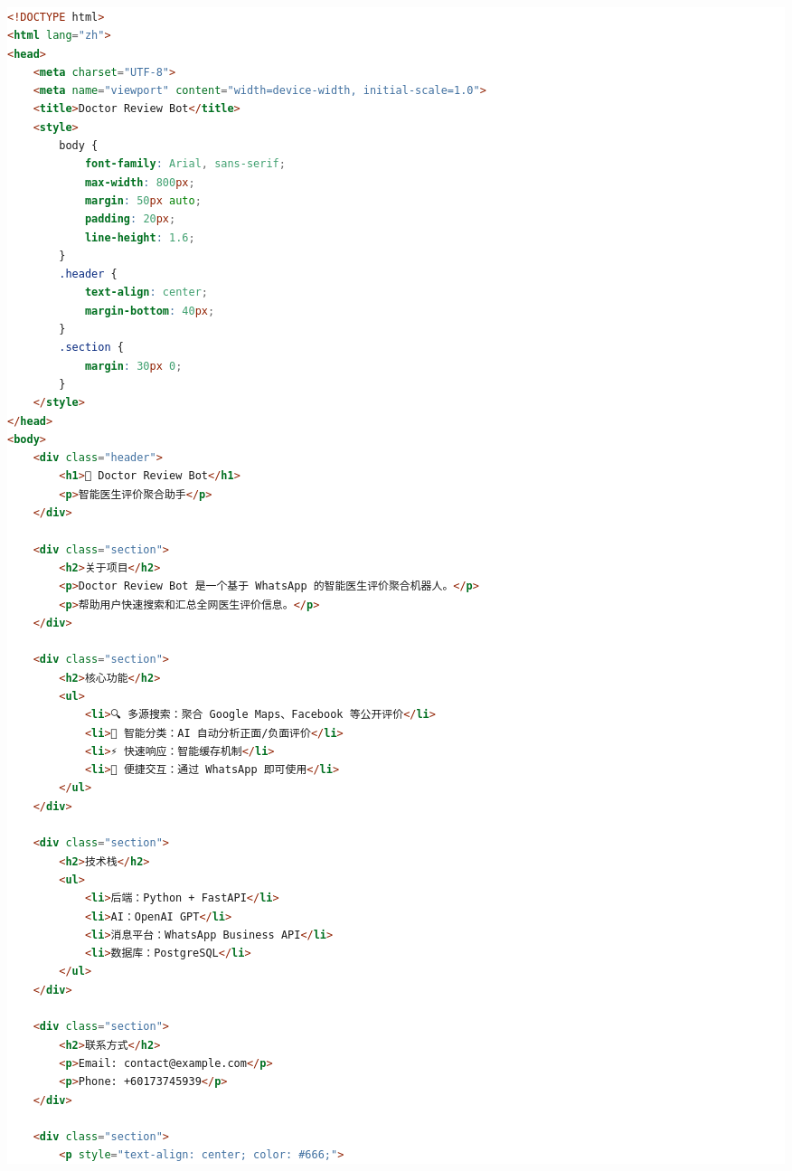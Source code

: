 ```html
<!DOCTYPE html>
<html lang="zh">
<head>
    <meta charset="UTF-8">
    <meta name="viewport" content="width=device-width, initial-scale=1.0">
    <title>Doctor Review Bot</title>
    <style>
        body {
            font-family: Arial, sans-serif;
            max-width: 800px;
            margin: 50px auto;
            padding: 20px;
            line-height: 1.6;
        }
        .header {
            text-align: center;
            margin-bottom: 40px;
        }
        .section {
            margin: 30px 0;
        }
    </style>
</head>
<body>
    <div class="header">
        <h1>🏥 Doctor Review Bot</h1>
        <p>智能医生评价聚合助手</p>
    </div>

    <div class="section">
        <h2>关于项目</h2>
        <p>Doctor Review Bot 是一个基于 WhatsApp 的智能医生评价聚合机器人。</p>
        <p>帮助用户快速搜索和汇总全网医生评价信息。</p>
    </div>

    <div class="section">
        <h2>核心功能</h2>
        <ul>
            <li>🔍 多源搜索：聚合 Google Maps、Facebook 等公开评价</li>
            <li>🤖 智能分类：AI 自动分析正面/负面评价</li>
            <li>⚡ 快速响应：智能缓存机制</li>
            <li>💬 便捷交互：通过 WhatsApp 即可使用</li>
        </ul>
    </div>

    <div class="section">
        <h2>技术栈</h2>
        <ul>
            <li>后端：Python + FastAPI</li>
            <li>AI：OpenAI GPT</li>
            <li>消息平台：WhatsApp Business API</li>
            <li>数据库：PostgreSQL</li>
        </ul>
    </div>

    <div class="section">
        <h2>联系方式</h2>
        <p>Email: contact@example.com</p>
        <p>Phone: +60173745939</p>
    </div>

    <div class="section">
        <p style="text-align: center; color: #666;">
```
